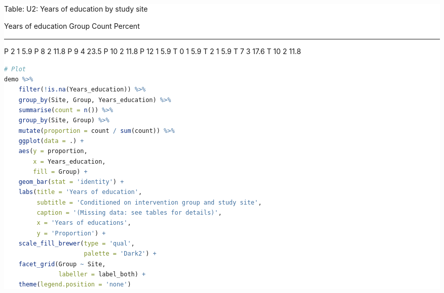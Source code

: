 

Table: U2: Years of education by study site

Years of education   Group    Count   Percent
-------------------  ------  ------  --------
P                    2            1       5.9
P                    8            2      11.8
P                    9            4      23.5
P                    10           2      11.8
P                    12           1       5.9
T                    0            1       5.9
T                    2            1       5.9
T                    7            3      17.6
T                    10           2      11.8

```r
# Plot
demo %>%
    filter(!is.na(Years_education)) %>%
    group_by(Site, Group, Years_education) %>% 
    summarise(count = n()) %>%
    group_by(Site, Group) %>% 
    mutate(proportion = count / sum(count)) %>% 
    ggplot(data = .) +
    aes(y = proportion,
        x = Years_education,
        fill = Group) +
    geom_bar(stat = 'identity') +
    labs(title = 'Years of education', 
         subtitle = 'Conditioned on intervention group and study site',
         caption = '(Missing data: see tables for details)',
         x = 'Years of educations',
         y = 'Proportion') +
    scale_fill_brewer(type = 'qual',
                      palette = 'Dark2') +
    facet_grid(Group ~ Site,
               labeller = label_both) +
    theme(legend.position = 'none')
```
